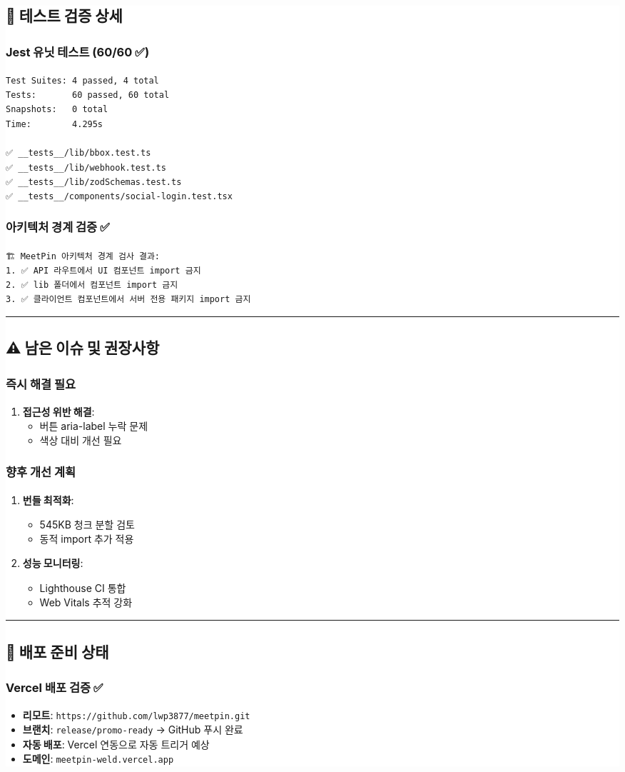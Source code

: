 ## 🧪 테스트 검증 상세

### Jest 유닛 테스트 (60/60 ✅)
```
Test Suites: 4 passed, 4 total
Tests:       60 passed, 60 total
Snapshots:   0 total
Time:        4.295s

✅ __tests__/lib/bbox.test.ts
✅ __tests__/lib/webhook.test.ts
✅ __tests__/lib/zodSchemas.test.ts
✅ __tests__/components/social-login.test.tsx
```

### 아키텍처 경계 검증 ✅
```
🏗️ MeetPin 아키텍처 경계 검사 결과:
1. ✅ API 라우트에서 UI 컴포넌트 import 금지
2. ✅ lib 폴더에서 컴포넌트 import 금지
3. ✅ 클라이언트 컴포넌트에서 서버 전용 패키지 import 금지
```

---

## ⚠️ 남은 이슈 및 권장사항

### 즉시 해결 필요
1. **접근성 위반 해결**:
   - 버튼 aria-label 누락 문제
   - 색상 대비 개선 필요

### 향후 개선 계획
1. **번들 최적화**:
   - 545KB 청크 분할 검토
   - 동적 import 추가 적용

2. **성능 모니터링**:
   - Lighthouse CI 통합
   - Web Vitals 추적 강화

---

## 🚀 배포 준비 상태

### Vercel 배포 검증 ✅
- **리모트**: `https://github.com/lwp3877/meetpin.git`
- **브랜치**: `release/promo-ready` → GitHub 푸시 완료
- **자동 배포**: Vercel 연동으로 자동 트리거 예상
- **도메인**: `meetpin-weld.vercel.app`
